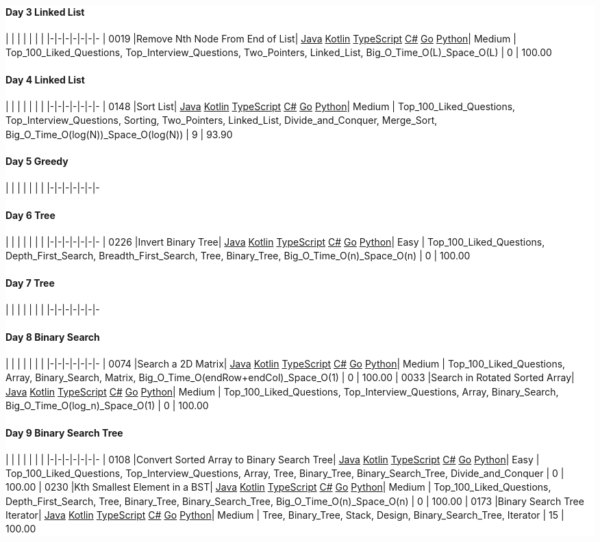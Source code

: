 #### Day 3 Linked List

|  |  |  |  |  |  | 
|-|-|-|-|-|-|-
| 0019 |Remove Nth Node From End of List| [Java](src/main/java/g0001_0100/s0019_remove_nth_node_from_end_of_list) [Kotlin](src/main/kotlin/g0001_0100/s0019_remove_nth_node_from_end_of_list) [TypeScript](src/main/ts/g0001_0100/s0019_remove_nth_node_from_end_of_list) [C#](src/main/csharp/g0001_0100/s0019_remove_nth_node_from_end_of_list) [Go](src/main/go/g0001_0100/s0019_remove_nth_node_from_end_of_list) [Python](src/main/python/g0001_0100/s0019_remove_nth_node_from_end_of_list)| Medium | Top_100_Liked_Questions, Top_Interview_Questions, Two_Pointers, Linked_List, Big_O_Time_O(L)_Space_O(L) | 0 | 100.00

#### Day 4 Linked List

|  |  |  |  |  |  | 
|-|-|-|-|-|-|-
| 0148 |Sort List| [Java](src/main/java/g0101_0200/s0148_sort_list) [Kotlin](src/main/kotlin/g0101_0200/s0148_sort_list) [TypeScript](src/main/ts/g0101_0200/s0148_sort_list) [C#](src/main/csharp/g0101_0200/s0148_sort_list) [Go](src/main/go/g0101_0200/s0148_sort_list) [Python](src/main/python/g0101_0200/s0148_sort_list)| Medium | Top_100_Liked_Questions, Top_Interview_Questions, Sorting, Two_Pointers, Linked_List, Divide_and_Conquer, Merge_Sort, Big_O_Time_O(log(N))_Space_O(log(N)) | 9 | 93.90

#### Day 5 Greedy

|  |  |  |  |  |  | 
|-|-|-|-|-|-|-

#### Day 6 Tree

|  |  |  |  |  |  | 
|-|-|-|-|-|-|-
| 0226 |Invert Binary Tree| [Java](src/main/java/g0201_0300/s0226_invert_binary_tree) [Kotlin](src/main/kotlin/g0201_0300/s0226_invert_binary_tree) [TypeScript](src/main/ts/g0201_0300/s0226_invert_binary_tree) [C#](src/main/csharp/g0201_0300/s0226_invert_binary_tree) [Go](src/main/go/g0201_0300/s0226_invert_binary_tree) [Python](src/main/python/g0201_0300/s0226_invert_binary_tree)| Easy | Top_100_Liked_Questions, Depth_First_Search, Breadth_First_Search, Tree, Binary_Tree, Big_O_Time_O(n)_Space_O(n) | 0 | 100.00

#### Day 7 Tree

|  |  |  |  |  |  | 
|-|-|-|-|-|-|-

#### Day 8 Binary Search

|  |  |  |  |  |  | 
|-|-|-|-|-|-|-
| 0074 |Search a 2D Matrix| [Java](src/main/java/g0001_0100/s0074_search_a_2d_matrix) [Kotlin](src/main/kotlin/g0001_0100/s0074_search_a_2d_matrix) [TypeScript](src/main/ts/g0001_0100/s0074_search_a_2d_matrix) [C#](src/main/csharp/g0001_0100/s0074_search_a_2d_matrix) [Go](src/main/go/g0001_0100/s0074_search_a_2d_matrix) [Python](src/main/python/g0001_0100/s0074_search_a_2d_matrix)| Medium | Top_100_Liked_Questions, Array, Binary_Search, Matrix, Big_O_Time_O(endRow+endCol)_Space_O(1) | 0 | 100.00
| 0033 |Search in Rotated Sorted Array| [Java](src/main/java/g0001_0100/s0033_search_in_rotated_sorted_array) [Kotlin](src/main/kotlin/g0001_0100/s0033_search_in_rotated_sorted_array) [TypeScript](src/main/ts/g0001_0100/s0033_search_in_rotated_sorted_array) [C#](src/main/csharp/g0001_0100/s0033_search_in_rotated_sorted_array) [Go](src/main/go/g0001_0100/s0033_search_in_rotated_sorted_array) [Python](src/main/python/g0001_0100/s0033_search_in_rotated_sorted_array)| Medium | Top_100_Liked_Questions, Top_Interview_Questions, Array, Binary_Search, Big_O_Time_O(log_n)_Space_O(1) | 0 | 100.00

#### Day 9 Binary Search Tree

|  |  |  |  |  |  | 
|-|-|-|-|-|-|-
| 0108 |Convert Sorted Array to Binary Search Tree| [Java](src/main/java/g0101_0200/s0108_convert_sorted_array_to_binary_search_tree) [Kotlin](src/main/kotlin/g0101_0200/s0108_convert_sorted_array_to_binary_search_tree) [TypeScript](src/main/ts/g0101_0200/s0108_convert_sorted_array_to_binary_search_tree) [C#](src/main/csharp/g0101_0200/s0108_convert_sorted_array_to_binary_search_tree) [Go](src/main/go/g0101_0200/s0108_convert_sorted_array_to_binary_search_tree) [Python](src/main/python/g0101_0200/s0108_convert_sorted_array_to_binary_search_tree)| Easy | Top_100_Liked_Questions, Top_Interview_Questions, Array, Tree, Binary_Tree, Binary_Search_Tree, Divide_and_Conquer | 0 | 100.00
| 0230 |Kth Smallest Element in a BST| [Java](src/main/java/g0201_0300/s0230_kth_smallest_element_in_a_bst) [Kotlin](src/main/kotlin/g0201_0300/s0230_kth_smallest_element_in_a_bst) [TypeScript](src/main/ts/g0201_0300/s0230_kth_smallest_element_in_a_bst) [C#](src/main/csharp/g0201_0300/s0230_kth_smallest_element_in_a_bst) [Go](src/main/go/g0201_0300/s0230_kth_smallest_element_in_a_bst) [Python](src/main/python/g0201_0300/s0230_kth_smallest_element_in_a_bst)| Medium | Top_100_Liked_Questions, Depth_First_Search, Tree, Binary_Tree, Binary_Search_Tree, Big_O_Time_O(n)_Space_O(n) | 0 | 100.00
| 0173 |Binary Search Tree Iterator| [Java](src/main/java/g0101_0200/s0173_binary_search_tree_iterator) [Kotlin](src/main/kotlin/g0101_0200/s0173_binary_search_tree_iterator) [TypeScript](src/main/ts/g0101_0200/s0173_binary_search_tree_iterator) [C#](src/main/csharp/g0101_0200/s0173_binary_search_tree_iterator) [Go](src/main/go/g0101_0200/s0173_binary_search_tree_iterator) [Python](src/main/python/g0101_0200/s0173_binary_search_tree_iterator)| Medium | Tree, Binary_Tree, Stack, Design, Binary_Search_Tree, Iterator | 15 | 100.00
